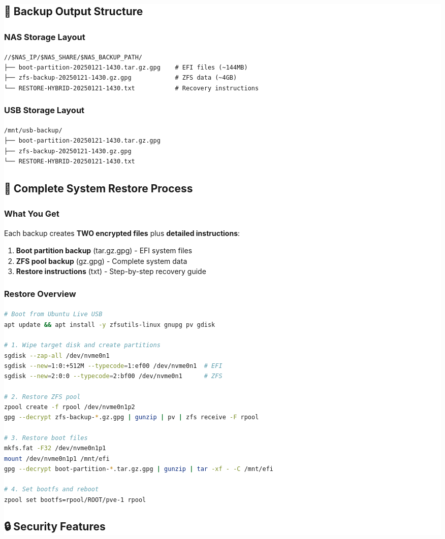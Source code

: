 ## 💾 Backup Output Structure

### NAS Storage Layout
```
//$NAS_IP/$NAS_SHARE/$NAS_BACKUP_PATH/
├── boot-partition-20250121-1430.tar.gz.gpg    # EFI files (~144MB)
├── zfs-backup-20250121-1430.gz.gpg            # ZFS data (~4GB)
└── RESTORE-HYBRID-20250121-1430.txt           # Recovery instructions
```

### USB Storage Layout
```
/mnt/usb-backup/
├── boot-partition-20250121-1430.tar.gz.gpg
├── zfs-backup-20250121-1430.gz.gpg  
└── RESTORE-HYBRID-20250121-1430.txt
```

## 🔄 Complete System Restore Process

### What You Get
Each backup creates **TWO encrypted files** plus **detailed instructions**:
1. **Boot partition backup** (tar.gz.gpg) - EFI system files
2. **ZFS pool backup** (gz.gpg) - Complete system data
3. **Restore instructions** (txt) - Step-by-step recovery guide

### Restore Overview
```bash
# Boot from Ubuntu Live USB
apt update && apt install -y zfsutils-linux gnupg pv gdisk

# 1. Wipe target disk and create partitions
sgdisk --zap-all /dev/nvme0n1
sgdisk --new=1:0:+512M --typecode=1:ef00 /dev/nvme0n1  # EFI
sgdisk --new=2:0:0 --typecode=2:bf00 /dev/nvme0n1      # ZFS

# 2. Restore ZFS pool
zpool create -f rpool /dev/nvme0n1p2
gpg --decrypt zfs-backup-*.gz.gpg | gunzip | pv | zfs receive -F rpool

# 3. Restore boot files  
mkfs.fat -F32 /dev/nvme0n1p1
mount /dev/nvme0n1p1 /mnt/efi
gpg --decrypt boot-partition-*.tar.gz.gpg | gunzip | tar -xf - -C /mnt/efi

# 4. Set bootfs and reboot
zpool set bootfs=rpool/ROOT/pve-1 rpool
```

## 🔒 Security Features
